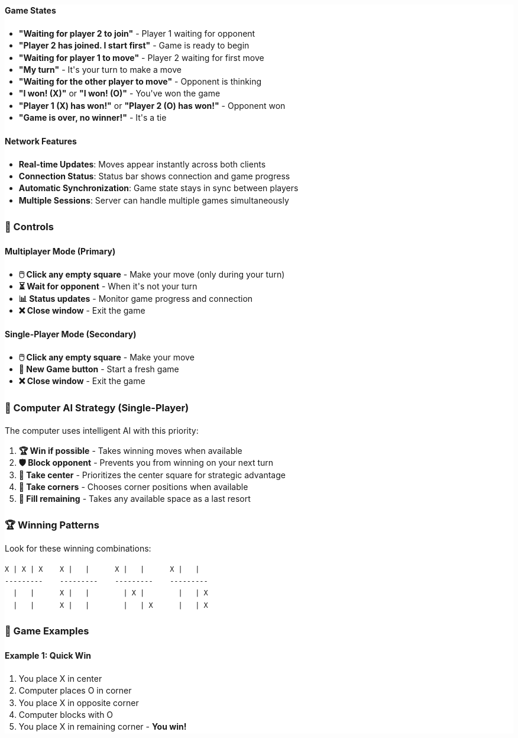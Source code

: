 #### Game States
- **"Waiting for player 2 to join"** - Player 1 waiting for opponent
- **"Player 2 has joined. I start first"** - Game is ready to begin
- **"Waiting for player 1 to move"** - Player 2 waiting for first move
- **"My turn"** - It's your turn to make a move
- **"Waiting for the other player to move"** - Opponent is thinking
- **"I won! (X)"** or **"I won! (O)"** - You've won the game
- **"Player 1 (X) has won!"** or **"Player 2 (O) has won!"** - Opponent won
- **"Game is over, no winner!"** - It's a tie

#### Network Features
- **Real-time Updates**: Moves appear instantly across both clients
- **Connection Status**: Status bar shows connection and game progress
- **Automatic Synchronization**: Game state stays in sync between players
- **Multiple Sessions**: Server can handle multiple games simultaneously

### 🎯 Controls

#### Multiplayer Mode (Primary)
- **🖱️ Click any empty square** - Make your move (only during your turn)
- **⏳ Wait for opponent** - When it's not your turn
- **📊 Status updates** - Monitor game progress and connection
- **❌ Close window** - Exit the game

#### Single-Player Mode (Secondary)
- **🖱️ Click any empty square** - Make your move
- **🔄 New Game button** - Start a fresh game
- **❌ Close window** - Exit the game

### 🧠 Computer AI Strategy (Single-Player)
The computer uses intelligent AI with this priority:
1. **🏆 Win if possible** - Takes winning moves when available
2. **🛡️ Block opponent** - Prevents you from winning on your next turn
3. **🎯 Take center** - Prioritizes the center square for strategic advantage
4. **🔲 Take corners** - Chooses corner positions when available
5. **📝 Fill remaining** - Takes any available space as a last resort

### 🏆 Winning Patterns
Look for these winning combinations:
```
X | X | X    X |   |      X |   |      X |   |   
---------    ---------    ---------    ---------
  |   |      X |   |        | X |        |   | X
  |   |      X |   |        |   | X      |   | X
```

### 🎲 Game Examples

#### Example 1: Quick Win
1. You place X in center
2. Computer places O in corner
3. You place X in opposite corner
4. Computer blocks with O
5. You place X in remaining corner - **You win!**
